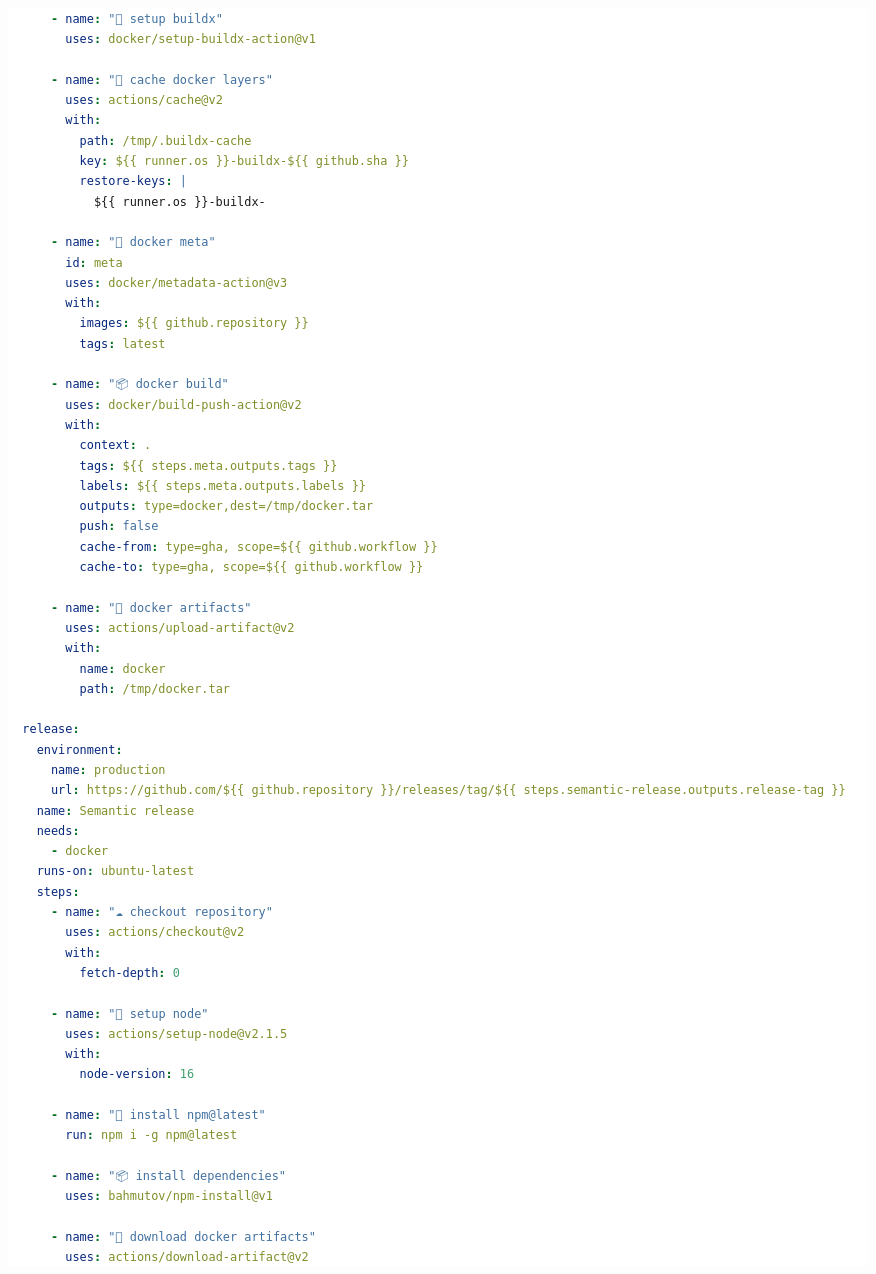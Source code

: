 ```yaml
      - name: "🔧 setup buildx"
        uses: docker/setup-buildx-action@v1

      - name: "🔧 cache docker layers"
        uses: actions/cache@v2
        with:
          path: /tmp/.buildx-cache
          key: ${{ runner.os }}-buildx-${{ github.sha }}
          restore-keys: |
            ${{ runner.os }}-buildx-

      - name: "🔧 docker meta"
        id: meta
        uses: docker/metadata-action@v3
        with:
          images: ${{ github.repository }}
          tags: latest

      - name: "📦 docker build"
        uses: docker/build-push-action@v2
        with:
          context: .
          tags: ${{ steps.meta.outputs.tags }}
          labels: ${{ steps.meta.outputs.labels }}
          outputs: type=docker,dest=/tmp/docker.tar
          push: false
          cache-from: type=gha, scope=${{ github.workflow }}
          cache-to: type=gha, scope=${{ github.workflow }}

      - name: "📂 docker artifacts"
        uses: actions/upload-artifact@v2
        with:
          name: docker
          path: /tmp/docker.tar

  release:
    environment:
      name: production
      url: https://github.com/${{ github.repository }}/releases/tag/${{ steps.semantic-release.outputs.release-tag }}
    name: Semantic release
    needs:
      - docker
    runs-on: ubuntu-latest
    steps:
      - name: "☁️ checkout repository"
        uses: actions/checkout@v2
        with:
          fetch-depth: 0

      - name: "🔧 setup node"
        uses: actions/setup-node@v2.1.5
        with:
          node-version: 16

      - name: "🔧 install npm@latest"
        run: npm i -g npm@latest

      - name: "📦 install dependencies"
        uses: bahmutov/npm-install@v1

      - name: "📂 download docker artifacts"
        uses: actions/download-artifact@v2
```